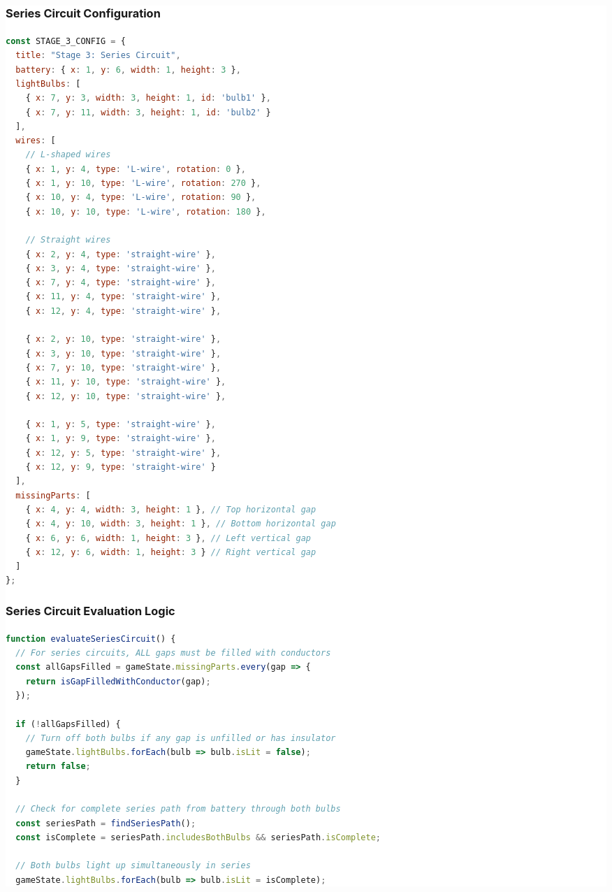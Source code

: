 ### Series Circuit Configuration
```javascript
const STAGE_3_CONFIG = {
  title: "Stage 3: Series Circuit",
  battery: { x: 1, y: 6, width: 1, height: 3 },
  lightBulbs: [
    { x: 7, y: 3, width: 3, height: 1, id: 'bulb1' },
    { x: 7, y: 11, width: 3, height: 1, id: 'bulb2' }
  ],
  wires: [
    // L-shaped wires
    { x: 1, y: 4, type: 'L-wire', rotation: 0 },
    { x: 1, y: 10, type: 'L-wire', rotation: 270 },
    { x: 10, y: 4, type: 'L-wire', rotation: 90 },
    { x: 10, y: 10, type: 'L-wire', rotation: 180 },
    
    // Straight wires
    { x: 2, y: 4, type: 'straight-wire' },
    { x: 3, y: 4, type: 'straight-wire' },
    { x: 7, y: 4, type: 'straight-wire' },
    { x: 11, y: 4, type: 'straight-wire' },
    { x: 12, y: 4, type: 'straight-wire' },
    
    { x: 2, y: 10, type: 'straight-wire' },
    { x: 3, y: 10, type: 'straight-wire' },
    { x: 7, y: 10, type: 'straight-wire' },
    { x: 11, y: 10, type: 'straight-wire' },
    { x: 12, y: 10, type: 'straight-wire' },
    
    { x: 1, y: 5, type: 'straight-wire' },
    { x: 1, y: 9, type: 'straight-wire' },
    { x: 12, y: 5, type: 'straight-wire' },
    { x: 12, y: 9, type: 'straight-wire' }
  ],
  missingParts: [
    { x: 4, y: 4, width: 3, height: 1 }, // Top horizontal gap
    { x: 4, y: 10, width: 3, height: 1 }, // Bottom horizontal gap
    { x: 6, y: 6, width: 1, height: 3 }, // Left vertical gap
    { x: 12, y: 6, width: 1, height: 3 } // Right vertical gap
  ]
};
```

### Series Circuit Evaluation Logic
```javascript
function evaluateSeriesCircuit() {
  // For series circuits, ALL gaps must be filled with conductors
  const allGapsFilled = gameState.missingParts.every(gap => {
    return isGapFilledWithConductor(gap);
  });
  
  if (!allGapsFilled) {
    // Turn off both bulbs if any gap is unfilled or has insulator
    gameState.lightBulbs.forEach(bulb => bulb.isLit = false);
    return false;
  }
  
  // Check for complete series path from battery through both bulbs
  const seriesPath = findSeriesPath();
  const isComplete = seriesPath.includesBothBulbs && seriesPath.isComplete;
  
  // Both bulbs light up simultaneously in series
  gameState.lightBulbs.forEach(bulb => bulb.isLit = isComplete);
```